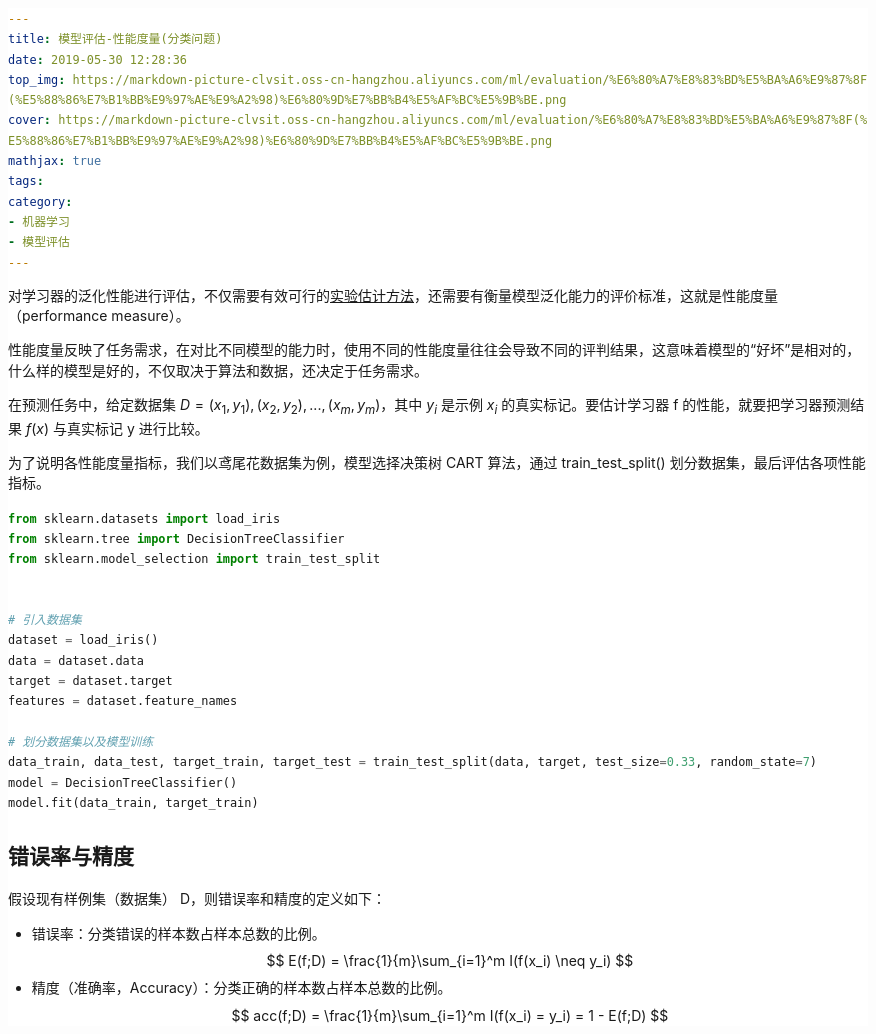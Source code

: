 ```yaml
---
title: 模型评估-性能度量(分类问题)
date: 2019-05-30 12:28:36
top_img: https://markdown-picture-clvsit.oss-cn-hangzhou.aliyuncs.com/ml/evaluation/%E6%80%A7%E8%83%BD%E5%BA%A6%E9%87%8F(%E5%88%86%E7%B1%BB%E9%97%AE%E9%A2%98)%E6%80%9D%E7%BB%B4%E5%AF%BC%E5%9B%BE.png
cover: https://markdown-picture-clvsit.oss-cn-hangzhou.aliyuncs.com/ml/evaluation/%E6%80%A7%E8%83%BD%E5%BA%A6%E9%87%8F(%E5%88%86%E7%B1%BB%E9%97%AE%E9%A2%98)%E6%80%9D%E7%BB%B4%E5%AF%BC%E5%9B%BE.png
mathjax: true
tags:
category:
- 机器学习
- 模型评估
---
```


对学习器的泛化性能进行评估，不仅需要有效可行的[实验估计方法](https://blog.csdn.net/weixin_43378396/article/details/90679140)，还需要有衡量模型泛化能力的评价标准，这就是性能度量（performance measure）。

性能度量反映了任务需求，在对比不同模型的能力时，使用不同的性能度量往往会导致不同的评判结果，这意味着模型的“好坏”是相对的，什么样的模型是好的，不仅取决于算法和数据，还决定于任务需求。

在预测任务中，给定数据集 $D = {(x_1, y_1), (x_2, y_2), ..., (x_m, y_m)}$，其中 $y_i$ 是示例 $x_i$ 的真实标记。要估计学习器 f 的性能，就要把学习器预测结果 $f(x)$ 与真实标记 y 进行比较。

为了说明各性能度量指标，我们以鸢尾花数据集为例，模型选择决策树 CART 算法，通过 train\_test\_split() 划分数据集，最后评估各项性能指标。
```python
from sklearn.datasets import load_iris
from sklearn.tree import DecisionTreeClassifier
from sklearn.model_selection import train_test_split


# 引入数据集
dataset = load_iris()
data = dataset.data
target = dataset.target
features = dataset.feature_names

# 划分数据集以及模型训练
data_train, data_test, target_train, target_test = train_test_split(data, target, test_size=0.33, random_state=7)
model = DecisionTreeClassifier()
model.fit(data_train, target_train)
```

## 错误率与精度
假设现有样例集（数据集） D，则错误率和精度的定义如下：
- 错误率：分类错误的样本数占样本总数的比例。
$$
E(f;D) = \frac{1}{m}\sum_{i=1}^m I(f(x_i) \neq y_i)
$$
- 精度（准确率，Accuracy）：分类正确的样本数占样本总数的比例。
$$
acc(f;D) = \frac{1}{m}\sum_{i=1}^m I(f(x_i) = y_i) = 1 - E(f;D)
$$
